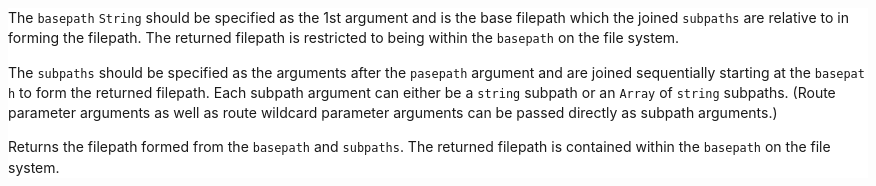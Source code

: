 <a name='basejoin__basepath'></a>The `basepath` `String` should be specified as the 1st argument and is the base filepath which the joined `subpaths` are relative to in forming the filepath.  The returned filepath is restricted to being within the `basepath` on the file system.

<a name='basejoin__subpaths'></a>The `subpaths` should be specified as the arguments after the `pasepath` argument and are joined sequentially starting at the `basepath` to form the returned filepath.  Each subpath argument can either be a `string` subpath or an `Array` of `string` subpaths. (Route parameter arguments as well as route wildcard parameter arguments can be passed directly as subpath arguments.)

Returns the filepath formed from the `basepath` and `subpaths`.  The returned filepath is contained within the `basepath` on the file system.
